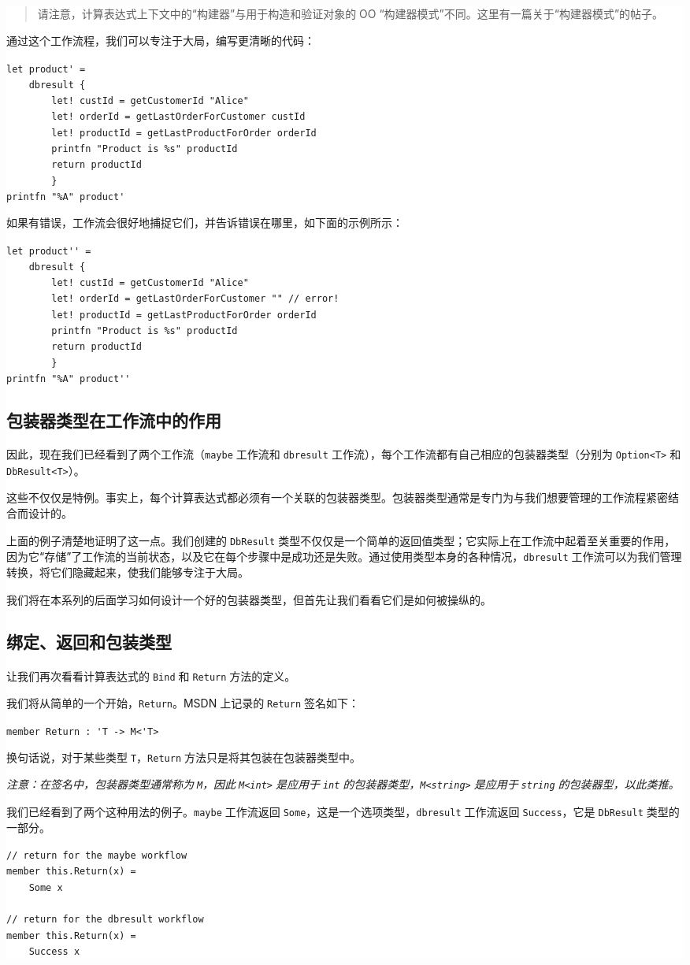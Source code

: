 > 请注意，计算表达式上下文中的“构建器”与用于构造和验证对象的 OO “构建器模式”不同。这里有一篇关于“构建器模式”的帖子。

通过这个工作流程，我们可以专注于大局，编写更清晰的代码：

```F#
let product' =
    dbresult {
        let! custId = getCustomerId "Alice"
        let! orderId = getLastOrderForCustomer custId
        let! productId = getLastProductForOrder orderId
        printfn "Product is %s" productId
        return productId
        }
printfn "%A" product'
```

如果有错误，工作流会很好地捕捉它们，并告诉错误在哪里，如下面的示例所示：

```F#
let product'' =
    dbresult {
        let! custId = getCustomerId "Alice"
        let! orderId = getLastOrderForCustomer "" // error!
        let! productId = getLastProductForOrder orderId
        printfn "Product is %s" productId
        return productId
        }
printfn "%A" product''
```

## 包装器类型在工作流中的作用

因此，现在我们已经看到了两个工作流（`maybe` 工作流和 `dbresult` 工作流），每个工作流都有自己相应的包装器类型（分别为 `Option<T>` 和 `DbResult<T>`）。

这些不仅仅是特例。事实上，每个计算表达式都必须有一个关联的包装器类型。包装器类型通常是专门为与我们想要管理的工作流程紧密结合而设计的。

上面的例子清楚地证明了这一点。我们创建的 `DbResult` 类型不仅仅是一个简单的返回值类型；它实际上在工作流中起着至关重要的作用，因为它“存储”了工作流的当前状态，以及它在每个步骤中是成功还是失败。通过使用类型本身的各种情况，`dbresult` 工作流可以为我们管理转换，将它们隐藏起来，使我们能够专注于大局。

我们将在本系列的后面学习如何设计一个好的包装器类型，但首先让我们看看它们是如何被操纵的。

## 绑定、返回和包装类型

让我们再次看看计算表达式的 `Bind` 和 `Return` 方法的定义。

我们将从简单的一个开始，`Return`。MSDN 上记录的 `Return` 签名如下：

```F#
member Return : 'T -> M<'T>
```

换句话说，对于某些类型 `T`，`Return` 方法只是将其包装在包装器类型中。

*注意：在签名中，包装器类型通常称为 `M`，因此 `M<int>` 是应用于 `int` 的包装器类型，`M<string>` 是应用于 `string` 的包装器型，以此类推。*

我们已经看到了两个这种用法的例子。`maybe` 工作流返回 `Some`，这是一个选项类型，`dbresult` 工作流返回 `Success`，它是 `DbResult` 类型的一部分。

```F#
// return for the maybe workflow
member this.Return(x) =
    Some x

// return for the dbresult workflow
member this.Return(x) =
    Success x
```
